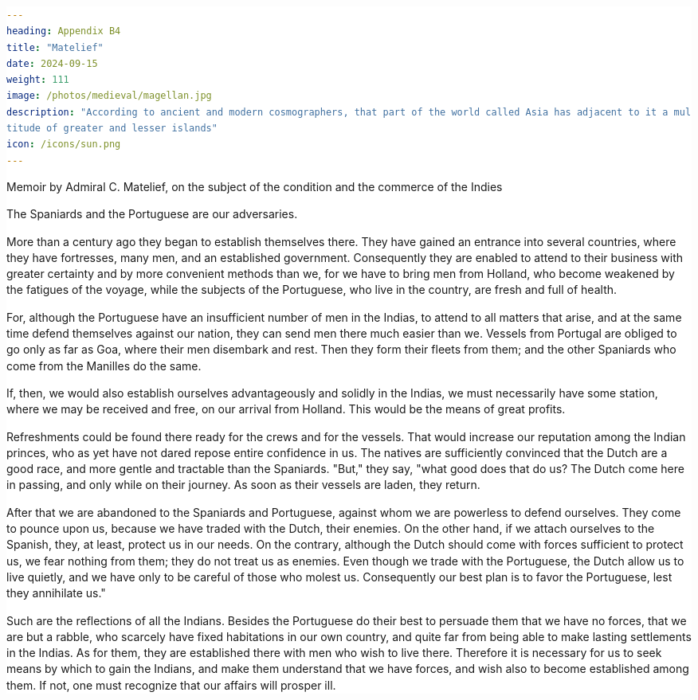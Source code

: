 ```yaml
---
heading: Appendix B4
title: "Matelief"
date: 2024-09-15
weight: 111
image: /photos/medieval/magellan.jpg
description: "According to ancient and modern cosmographers, that part of the world called Asia has adjacent to it a multitude of greater and lesser islands"
icon: /icons/sun.png
---
```




Memoir by Admiral C. Matelief, on the subject of the condition and the commerce of the Indies




The Spaniards and the Portuguese are our adversaries. 

More than a century ago they began to establish themselves there. They have gained an entrance into several countries, where they have fortresses, many men, and an established government. Consequently they are enabled to attend to their business with greater certainty and by more convenient methods than we, for we have to bring men from Holland, who become weakened by the fatigues of the voyage, while the subjects of the Portuguese, who live in the country, are fresh and full of health.

For, although the Portuguese have an insufficient number of men in the Indias, to attend to all matters that arise, and at the same time defend themselves against our nation, they can send men there much easier than we. Vessels from Portugal are obliged to go only as far as Goa, where their men disembark and rest. Then they form their fleets from them; and the other Spaniards who come from the Manilles do the same.

If, then, we would also establish ourselves advantageously and solidly in the Indias, we must necessarily have some station, where we may be received and free, on our arrival from Holland. This would be the means of great profits. 

Refreshments could be found there ready for the crews and for the vessels. That would increase our reputation among the Indian princes, who as yet have not dared repose entire confidence in us. The natives are sufficiently convinced that the Dutch are a good race, and more gentle and tractable than the Spaniards. "But," they say, "what good does that do us? The Dutch come here in passing, and only while on their journey. As soon as their vessels are laden, they return. 

After that we are abandoned to the Spaniards and Portuguese, against whom we are powerless to defend ourselves. They come to pounce upon us, because we have traded with the Dutch, their enemies. On the other hand, if we attach ourselves to the Spanish, they, at least, protect us in our needs. On the contrary, although the Dutch should come with forces sufficient to protect us, we fear nothing from them; they do not treat us as enemies. Even though we trade with the Portuguese, the Dutch allow us to live quietly, and we have only to be careful of those who molest us. Consequently our best plan is to favor the Portuguese, lest they annihilate us."

Such are the reflections of all the Indians. Besides the Portuguese do their best to persuade them that we have no forces, that we are but a rabble, who scarcely have fixed habitations in our own country, and quite far from being able to make lasting settlements in the Indias. As for them, they are established there with men who wish to live there. Therefore it is necessary for us to seek means by which to gain the Indians, and make them understand that we have forces, and wish also to become established among them. If not, one must recognize that our affairs will prosper ill.

